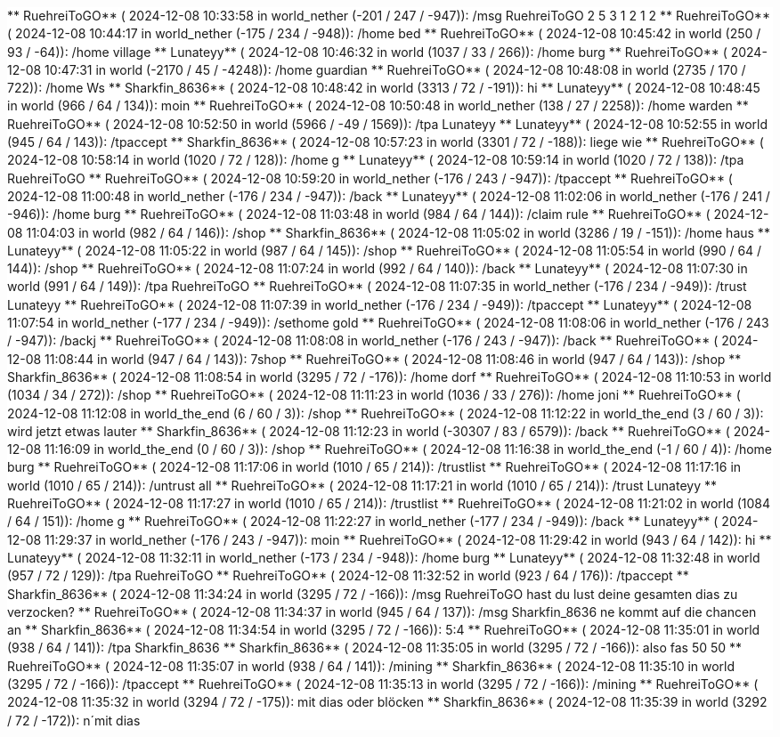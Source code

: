 ** RuehreiToGO** ( 2024-12-08  10:33:58 in  world_nether (-201 / 247 / -947)): /msg RuehreiToGO 2 5 3 1 2 1 2
** RuehreiToGO** ( 2024-12-08  10:44:17 in  world_nether (-175 / 234 / -948)): /home bed
** RuehreiToGO** ( 2024-12-08  10:45:42 in  world (250 / 93 / -64)): /home village
** Lunateyy** ( 2024-12-08  10:46:32 in  world (1037 / 33 / 266)): /home burg
** RuehreiToGO** ( 2024-12-08  10:47:31 in  world (-2170 / 45 / -4248)): /home guardian
** RuehreiToGO** ( 2024-12-08  10:48:08 in  world (2735 / 170 / 722)): /home Ws
** Sharkfin_8636** ( 2024-12-08  10:48:42 in  world (3313 / 72 / -191)): hi
** Lunateyy** ( 2024-12-08  10:48:45 in  world (966 / 64 / 134)): moin
** RuehreiToGO** ( 2024-12-08  10:50:48 in  world_nether (138 / 27 / 2258)): /home warden
** RuehreiToGO** ( 2024-12-08  10:52:50 in  world (5966 / -49 / 1569)): /tpa Lunateyy
** Lunateyy** ( 2024-12-08  10:52:55 in  world (945 / 64 / 143)): /tpaccept
** Sharkfin_8636** ( 2024-12-08  10:57:23 in  world (3301 / 72 / -188)): liege wie
** RuehreiToGO** ( 2024-12-08  10:58:14 in  world (1020 / 72 / 128)): /home g
** Lunateyy** ( 2024-12-08  10:59:14 in  world (1020 / 72 / 138)): /tpa RuehreiToGO
** RuehreiToGO** ( 2024-12-08  10:59:20 in  world_nether (-176 / 243 / -947)): /tpaccept
** RuehreiToGO** ( 2024-12-08  11:00:48 in  world_nether (-176 / 234 / -947)): /back
** Lunateyy** ( 2024-12-08  11:02:06 in  world_nether (-176 / 241 / -946)): /home burg
** RuehreiToGO** ( 2024-12-08  11:03:48 in  world (984 / 64 / 144)): /claim rule
** RuehreiToGO** ( 2024-12-08  11:04:03 in  world (982 / 64 / 146)): /shop
** Sharkfin_8636** ( 2024-12-08  11:05:02 in  world (3286 / 19 / -151)): /home haus
** Lunateyy** ( 2024-12-08  11:05:22 in  world (987 / 64 / 145)): /shop
** RuehreiToGO** ( 2024-12-08  11:05:54 in  world (990 / 64 / 144)): /shop
** RuehreiToGO** ( 2024-12-08  11:07:24 in  world (992 / 64 / 140)): /back
** Lunateyy** ( 2024-12-08  11:07:30 in  world (991 / 64 / 149)): /tpa RuehreiToGO
** RuehreiToGO** ( 2024-12-08  11:07:35 in  world_nether (-176 / 234 / -949)): /trust Lunateyy
** RuehreiToGO** ( 2024-12-08  11:07:39 in  world_nether (-176 / 234 / -949)): /tpaccept
** Lunateyy** ( 2024-12-08  11:07:54 in  world_nether (-177 / 234 / -949)): /sethome gold
** RuehreiToGO** ( 2024-12-08  11:08:06 in  world_nether (-176 / 243 / -947)): /backj
** RuehreiToGO** ( 2024-12-08  11:08:08 in  world_nether (-176 / 243 / -947)): /back
** RuehreiToGO** ( 2024-12-08  11:08:44 in  world (947 / 64 / 143)): 7shop
** RuehreiToGO** ( 2024-12-08  11:08:46 in  world (947 / 64 / 143)): /shop
** Sharkfin_8636** ( 2024-12-08  11:08:54 in  world (3295 / 72 / -176)): /home dorf
** RuehreiToGO** ( 2024-12-08  11:10:53 in  world (1034 / 34 / 272)): /shop
** RuehreiToGO** ( 2024-12-08  11:11:23 in  world (1036 / 33 / 276)): /home joni
** RuehreiToGO** ( 2024-12-08  11:12:08 in  world_the_end (6 / 60 / 3)): /shop
** RuehreiToGO** ( 2024-12-08  11:12:22 in  world_the_end (3 / 60 / 3)): wird jetzt etwas lauter
** Sharkfin_8636** ( 2024-12-08  11:12:23 in  world (-30307 / 83 / 6579)): /back
** RuehreiToGO** ( 2024-12-08  11:16:09 in  world_the_end (0 / 60 / 3)): /shop
** RuehreiToGO** ( 2024-12-08  11:16:38 in  world_the_end (-1 / 60 / 4)): /home burg
** RuehreiToGO** ( 2024-12-08  11:17:06 in  world (1010 / 65 / 214)): /trustlist
** RuehreiToGO** ( 2024-12-08  11:17:16 in  world (1010 / 65 / 214)): /untrust all
** RuehreiToGO** ( 2024-12-08  11:17:21 in  world (1010 / 65 / 214)): /trust Lunateyy
** RuehreiToGO** ( 2024-12-08  11:17:27 in  world (1010 / 65 / 214)): /trustlist
** RuehreiToGO** ( 2024-12-08  11:21:02 in  world (1084 / 64 / 151)): /home g
** RuehreiToGO** ( 2024-12-08  11:22:27 in  world_nether (-177 / 234 / -949)): /back
** Lunateyy** ( 2024-12-08  11:29:37 in  world_nether (-176 / 243 / -947)): moin
** RuehreiToGO** ( 2024-12-08  11:29:42 in  world (943 / 64 / 142)): hi
** Lunateyy** ( 2024-12-08  11:32:11 in  world_nether (-173 / 234 / -948)): /home burg
** Lunateyy** ( 2024-12-08  11:32:48 in  world (957 / 72 / 129)): /tpa RuehreiToGO
** RuehreiToGO** ( 2024-12-08  11:32:52 in  world (923 / 64 / 176)): /tpaccept
** Sharkfin_8636** ( 2024-12-08  11:34:24 in  world (3295 / 72 / -166)): /msg RuehreiToGO hast du lust deine gesamten dias zu verzocken?
** RuehreiToGO** ( 2024-12-08  11:34:37 in  world (945 / 64 / 137)): /msg Sharkfin_8636 ne kommt auf die chancen an
** Sharkfin_8636** ( 2024-12-08  11:34:54 in  world (3295 / 72 / -166)): 5:4
** RuehreiToGO** ( 2024-12-08  11:35:01 in  world (938 / 64 / 141)): /tpa Sharkfin_8636
** Sharkfin_8636** ( 2024-12-08  11:35:05 in  world (3295 / 72 / -166)): also fas 50 50
** RuehreiToGO** ( 2024-12-08  11:35:07 in  world (938 / 64 / 141)): /mining
** Sharkfin_8636** ( 2024-12-08  11:35:10 in  world (3295 / 72 / -166)): /tpaccept
** RuehreiToGO** ( 2024-12-08  11:35:13 in  world (3295 / 72 / -166)): /mining
** RuehreiToGO** ( 2024-12-08  11:35:32 in  world (3294 / 72 / -175)): mit dias oder blöcken
** Sharkfin_8636** ( 2024-12-08  11:35:39 in  world (3292 / 72 / -172)): n´mit dias
